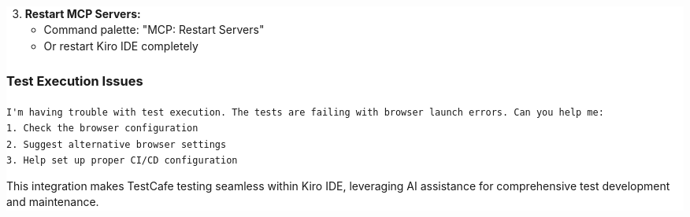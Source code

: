 3. **Restart MCP Servers:**
   - Command palette: "MCP: Restart Servers"
   - Or restart Kiro IDE completely

### Test Execution Issues

```
I'm having trouble with test execution. The tests are failing with browser launch errors. Can you help me:
1. Check the browser configuration
2. Suggest alternative browser settings
3. Help set up proper CI/CD configuration
```

This integration makes TestCafe testing seamless within Kiro IDE, leveraging AI assistance for comprehensive test development and maintenance.